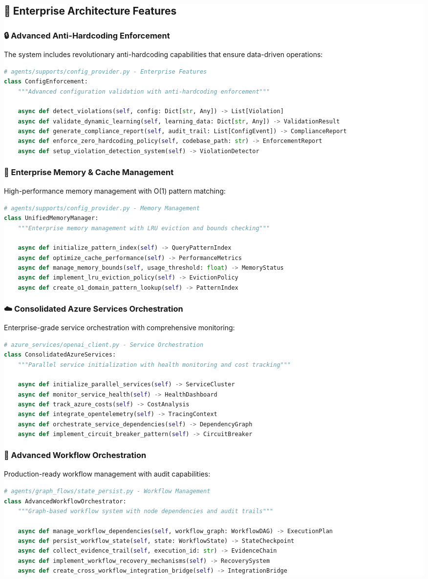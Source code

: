 ## 🏢 Enterprise Architecture Features

### **🔒 Advanced Anti-Hardcoding Enforcement**
The system includes revolutionary anti-hardcoding capabilities that ensure data-driven operations:

```python
# agents/supports/config_provider.py - Enterprise Features
class ConfigEnforcement:
    """Advanced configuration validation with anti-hardcoding enforcement"""
    
    async def detect_violations(self, config: Dict[str, Any]) -> List[Violation]
    async def validate_dynamic_learning(self, learning_data: Dict[str, Any]) -> ValidationResult
    async def generate_compliance_report(self, audit_trail: List[ConfigEvent]) -> ComplianceReport
    async def enforce_zero_hardcoding_policy(self, codebase_path: str) -> EnforcementReport
    async def setup_violation_detection_system(self) -> ViolationDetector
```

### **💾 Enterprise Memory & Cache Management**
High-performance memory management with O(1) pattern matching:

```python
# agents/supports/config_provider.py - Memory Management  
class UnifiedMemoryManager:
    """Enterprise memory management with LRU eviction and bounds checking"""
    
    async def initialize_pattern_index(self) -> QueryPatternIndex
    async def optimize_cache_performance(self) -> PerformanceMetrics
    async def manage_memory_bounds(self, usage_threshold: float) -> MemoryStatus
    async def implement_lru_eviction_policy(self) -> EvictionPolicy
    async def create_o1_domain_pattern_lookup(self) -> PatternIndex
```

### **☁️ Consolidated Azure Services Orchestration**
Enterprise-grade service orchestration with comprehensive monitoring:

```python
# azure_services/openai_client.py - Service Orchestration
class ConsolidatedAzureServices:
    """Parallel service initialization with health monitoring and cost tracking"""
    
    async def initialize_parallel_services(self) -> ServiceCluster
    async def monitor_service_health(self) -> HealthDashboard
    async def track_azure_costs(self) -> CostAnalysis
    async def integrate_opentelemetry(self) -> TracingContext
    async def orchestrate_service_dependencies(self) -> DependencyGraph
    async def implement_circuit_breaker_pattern(self) -> CircuitBreaker
```

### **🔄 Advanced Workflow Orchestration**
Production-ready workflow management with audit capabilities:

```python
# agents/graph_flows/state_persist.py - Workflow Management
class AdvancedWorkflowOrchestrator:
    """Graph-based workflow system with node dependencies and audit trails"""
    
    async def manage_workflow_dependencies(self, workflow_graph: WorkflowDAG) -> ExecutionPlan
    async def persist_workflow_state(self, state: WorkflowState) -> StateCheckpoint
    async def collect_evidence_trail(self, execution_id: str) -> EvidenceChain
    async def implement_workflow_recovery_mechanisms(self) -> RecoverySystem
    async def create_cross_workflow_integration_bridge(self) -> IntegrationBridge
```

